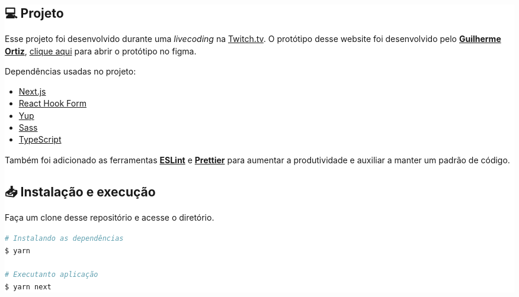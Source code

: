 ## 💻 Projeto

Esse projeto foi desenvolvido durante uma _livecoding_ na [Twitch.tv](https://www.twitch.tv/leovargasdev).
O protótipo desse website foi desenvolvido pelo [**Guilherme Ortiz**](https://www.linkedin.com/in/guiortiz/), [clique aqui](https://www.figma.com/file/YsQR9rpghOdBzxsYWtZFHs?node-id=14%3A1977) para abrir o protótipo no figma.

Dependências usadas no projeto:

-  [Next.js](https://nextjs.org/)
-  [React Hook Form](https://react-hook-form.com/)
-  [Yup](https://github.com/jquense/yup)
-  [Sass](https://sass-lang.com/)
-  [TypeScript](https://www.typescriptlang.org/)

Também foi adicionado as ferramentas [**ESLint**](https://eslint.org/) e [**Prettier**](https://prettier.io/) para aumentar a produtividade e auxiliar a manter um padrão de código.

## 📥 Instalação e execução

Faça um clone desse repositório e acesse o diretório.

```bash
# Instalando as dependências
$ yarn

# Executanto aplicação
$ yarn next
```
